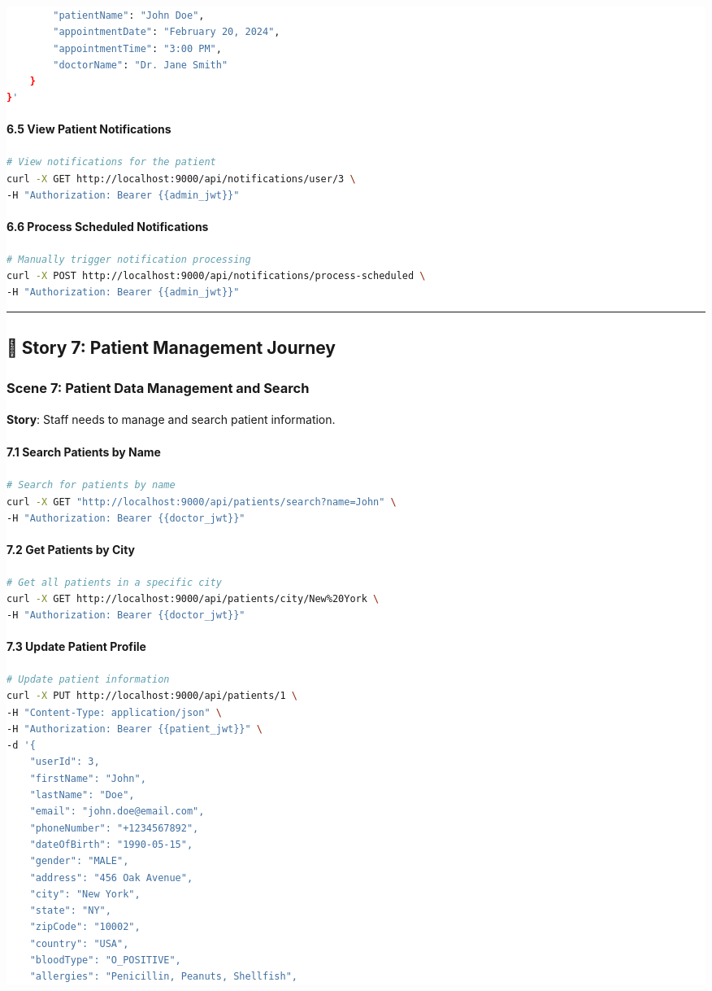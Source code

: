 ```bash
        "patientName": "John Doe",
        "appointmentDate": "February 20, 2024",
        "appointmentTime": "3:00 PM",
        "doctorName": "Dr. Jane Smith"
    }
}'
```

#### 6.5 View Patient Notifications
```bash
# View notifications for the patient
curl -X GET http://localhost:9000/api/notifications/user/3 \
-H "Authorization: Bearer {{admin_jwt}}"
```

#### 6.6 Process Scheduled Notifications
```bash
# Manually trigger notification processing
curl -X POST http://localhost:9000/api/notifications/process-scheduled \
-H "Authorization: Bearer {{admin_jwt}}"
```

---

## 🏥 Story 7: Patient Management Journey

### Scene 7: Patient Data Management and Search

**Story**: Staff needs to manage and search patient information.

#### 7.1 Search Patients by Name
```bash
# Search for patients by name
curl -X GET "http://localhost:9000/api/patients/search?name=John" \
-H "Authorization: Bearer {{doctor_jwt}}"
```

#### 7.2 Get Patients by City
```bash
# Get all patients in a specific city
curl -X GET http://localhost:9000/api/patients/city/New%20York \
-H "Authorization: Bearer {{doctor_jwt}}"
```

#### 7.3 Update Patient Profile
```bash
# Update patient information
curl -X PUT http://localhost:9000/api/patients/1 \
-H "Content-Type: application/json" \
-H "Authorization: Bearer {{patient_jwt}}" \
-d '{
    "userId": 3,
    "firstName": "John",
    "lastName": "Doe",
    "email": "john.doe@email.com",
    "phoneNumber": "+1234567892",
    "dateOfBirth": "1990-05-15",
    "gender": "MALE",
    "address": "456 Oak Avenue",
    "city": "New York",
    "state": "NY",
    "zipCode": "10002",
    "country": "USA",
    "bloodType": "O_POSITIVE",
    "allergies": "Penicillin, Peanuts, Shellfish",
```